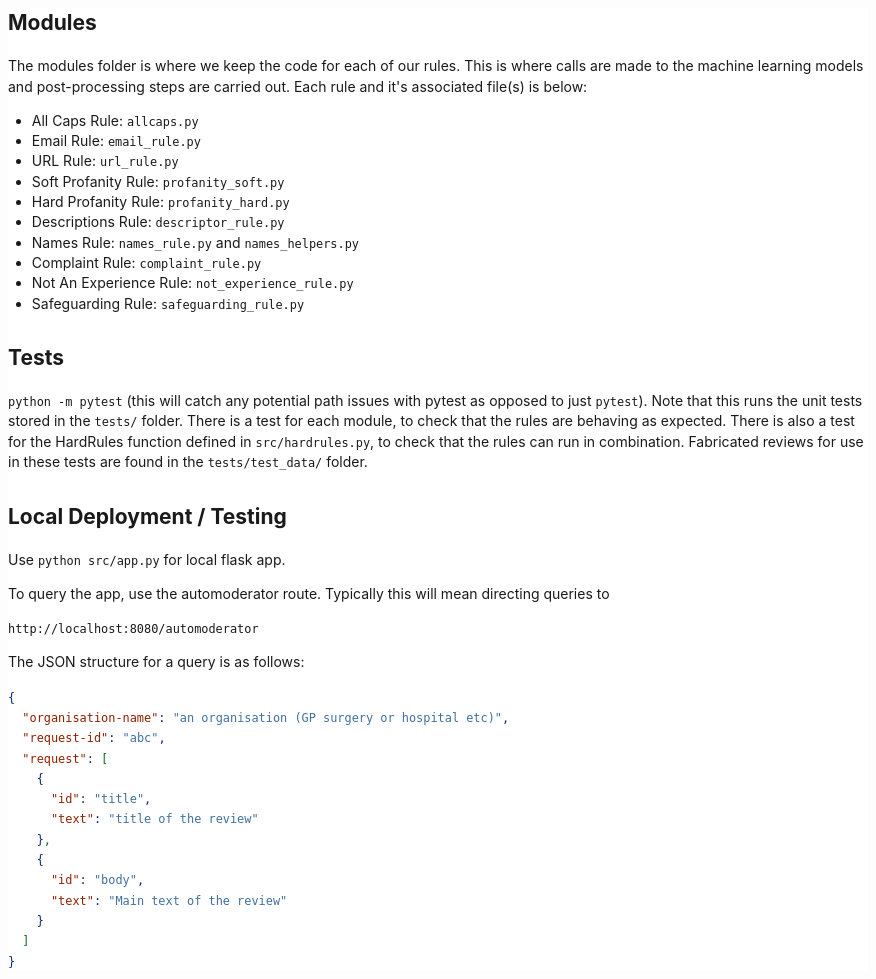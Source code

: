 ## Modules

The modules folder is where we keep the code for each of our rules. This is where calls are made to the machine learning models and post-processing steps are carried out. Each rule and it's associated file(s) is below:

- All Caps Rule: `allcaps.py`
- Email Rule: `email_rule.py`
- URL Rule: `url_rule.py`
- Soft Profanity Rule: `profanity_soft.py`
- Hard Profanity Rule: `profanity_hard.py`
- Descriptions Rule: `descriptor_rule.py`
- Names Rule: `names_rule.py` and `names_helpers.py`
- Complaint Rule: `complaint_rule.py`
- Not An Experience Rule: `not_experience_rule.py`
- Safeguarding Rule: `safeguarding_rule.py`

## Tests

`python -m pytest` (this will catch any potential path issues with pytest as opposed to just `pytest`).
Note that this runs the unit tests stored in the `tests/` folder. There is a test for each module, to check that the rules are behaving as expected. There is also a test for the HardRules function defined in `src/hardrules.py`, to check that the rules can run in combination. Fabricated reviews for use in these tests are found in the `tests/test_data/` folder.

## Local Deployment / Testing

Use `python src/app.py` for local flask app.

To query the app, use the automoderator route. Typically this will mean directing queries to

`http://localhost:8080/automoderator`

The JSON structure for a query is as follows:

```json
{
  "organisation-name": "an organisation (GP surgery or hospital etc)",
  "request-id": "abc",
  "request": [
    {
      "id": "title",
      "text": "title of the review"
    },
    {
      "id": "body",
      "text": "Main text of the review"
    }
  ]
}
```
